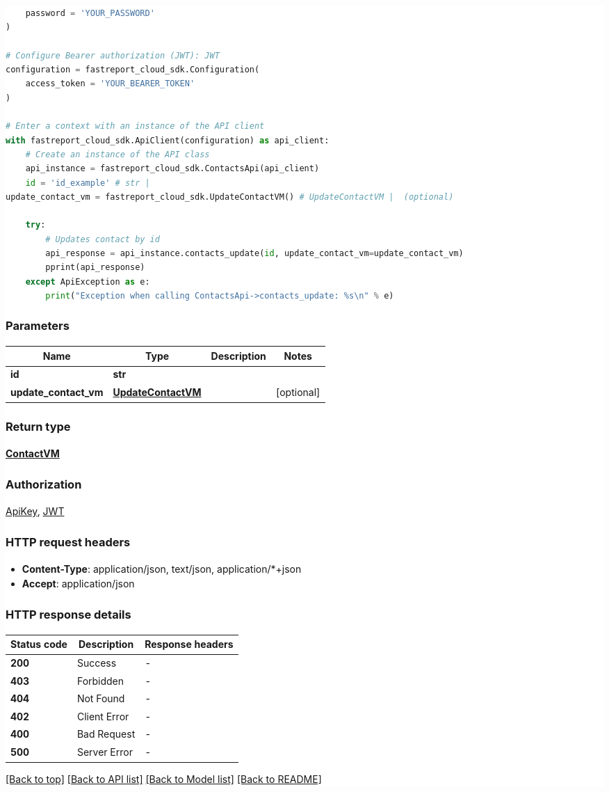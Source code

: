 ```python
    password = 'YOUR_PASSWORD'
)

# Configure Bearer authorization (JWT): JWT
configuration = fastreport_cloud_sdk.Configuration(
    access_token = 'YOUR_BEARER_TOKEN'
)

# Enter a context with an instance of the API client
with fastreport_cloud_sdk.ApiClient(configuration) as api_client:
    # Create an instance of the API class
    api_instance = fastreport_cloud_sdk.ContactsApi(api_client)
    id = 'id_example' # str | 
update_contact_vm = fastreport_cloud_sdk.UpdateContactVM() # UpdateContactVM |  (optional)

    try:
        # Updates contact by id
        api_response = api_instance.contacts_update(id, update_contact_vm=update_contact_vm)
        pprint(api_response)
    except ApiException as e:
        print("Exception when calling ContactsApi->contacts_update: %s\n" % e)
```

### Parameters

Name | Type | Description  | Notes
------------- | ------------- | ------------- | -------------
 **id** | **str**|  | 
 **update_contact_vm** | [**UpdateContactVM**](UpdateContactVM.md)|  | [optional] 

### Return type

[**ContactVM**](ContactVM.md)

### Authorization

[ApiKey](../README.md#ApiKey), [JWT](../README.md#JWT)

### HTTP request headers

 - **Content-Type**: application/json, text/json, application/*+json
 - **Accept**: application/json

### HTTP response details
| Status code | Description | Response headers |
|-------------|-------------|------------------|
**200** | Success |  -  |
**403** | Forbidden |  -  |
**404** | Not Found |  -  |
**402** | Client Error |  -  |
**400** | Bad Request |  -  |
**500** | Server Error |  -  |

[[Back to top]](#) [[Back to API list]](../README.md#documentation-for-api-endpoints) [[Back to Model list]](../README.md#documentation-for-models) [[Back to README]](../README.md)

